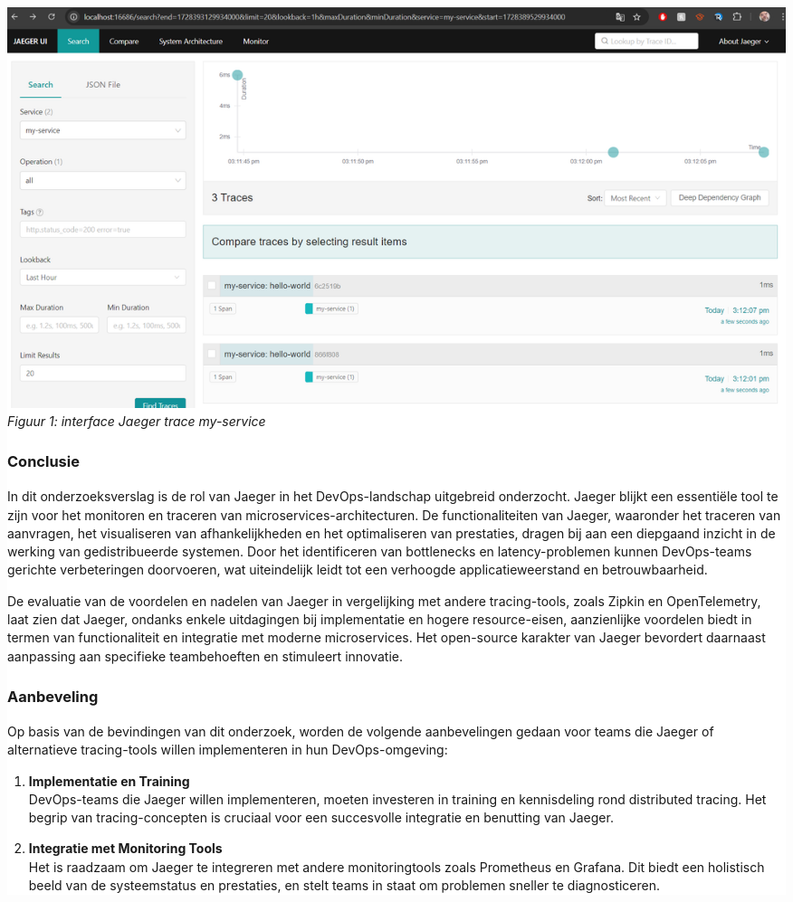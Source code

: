 ![interface Jaeger trace my-service](plaatjes/interface_jaeger.PNG)
*Figuur 1: interface Jaeger trace my-service*

### Conclusie

In dit onderzoeksverslag is de rol van Jaeger in het DevOps-landschap uitgebreid onderzocht. Jaeger blijkt een essentiële tool te zijn voor het monitoren en traceren van microservices-architecturen. De functionaliteiten van Jaeger, waaronder het traceren van aanvragen, het visualiseren van afhankelijkheden en het optimaliseren van prestaties, dragen bij aan een diepgaand inzicht in de werking van gedistribueerde systemen. Door het identificeren van bottlenecks en latency-problemen kunnen DevOps-teams gerichte verbeteringen doorvoeren, wat uiteindelijk leidt tot een verhoogde applicatieweerstand en betrouwbaarheid.

De evaluatie van de voordelen en nadelen van Jaeger in vergelijking met andere tracing-tools, zoals Zipkin en OpenTelemetry, laat zien dat Jaeger, ondanks enkele uitdagingen bij implementatie en hogere resource-eisen, aanzienlijke voordelen biedt in termen van functionaliteit en integratie met moderne microservices. Het open-source karakter van Jaeger bevordert daarnaast aanpassing aan specifieke teambehoeften en stimuleert innovatie.

### Aanbeveling

Op basis van de bevindingen van dit onderzoek, worden de volgende aanbevelingen gedaan voor teams die Jaeger of alternatieve tracing-tools willen implementeren in hun DevOps-omgeving:

1. **Implementatie en Training**  
   DevOps-teams die Jaeger willen implementeren, moeten investeren in training en kennisdeling rond distributed tracing. Het begrip van tracing-concepten is cruciaal voor een succesvolle integratie en benutting van Jaeger.

2. **Integratie met Monitoring Tools**  
   Het is raadzaam om Jaeger te integreren met andere monitoringtools zoals Prometheus en Grafana. Dit biedt een holistisch beeld van de systeemstatus en prestaties, en stelt teams in staat om problemen sneller te diagnosticeren.

